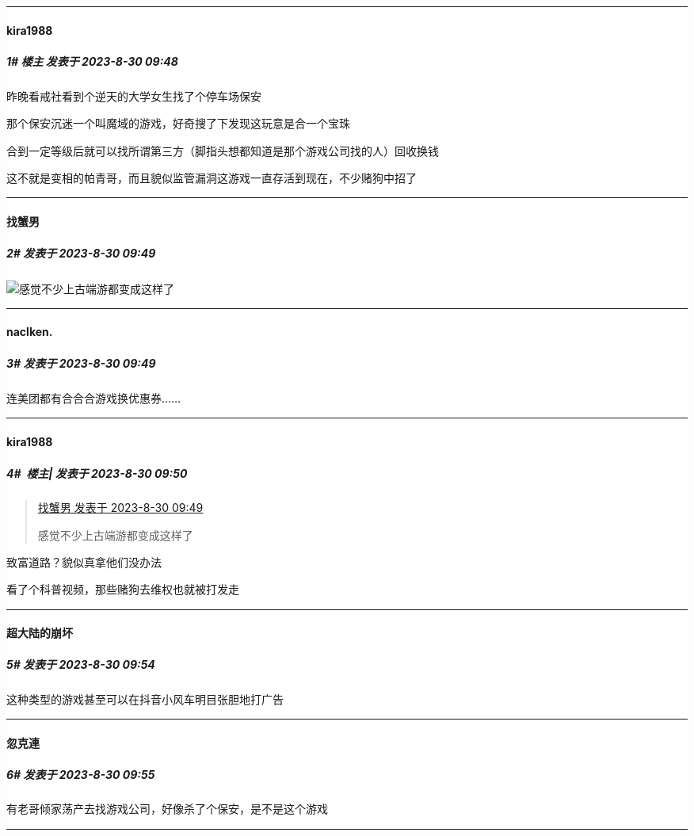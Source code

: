 
*****

####  kira1988  
##### 1#       楼主       发表于 2023-8-30 09:48

昨晚看戒社看到个逆天的大学女生找了个停车场保安

那个保安沉迷一个叫魔域的游戏，好奇搜了下发现这玩意是合一个宝珠

合到一定等级后就可以找所谓第三方（脚指头想都知道是那个游戏公司找的人）回收换钱

这不就是变相的帕青哥，而且貌似监管漏洞这游戏一直存活到现在，不少赌狗中招了

*****

####  找蟹男  
##### 2#       发表于 2023-8-30 09:49

<img src="https://static.saraba1st.com/image/smiley/face2017/001.png" referrerpolicy="no-referrer">感觉不少上古端游都变成这样了

*****

####  naclken.  
##### 3#       发表于 2023-8-30 09:49

连美团都有合合合游戏换优惠券……

*****

####  kira1988  
##### 4#         楼主| 发表于 2023-8-30 09:50

<blockquote><a href="httphttps://bbs.saraba1st.com/2b/forum.php?mod=redirect&amp;goto=findpost&amp;pid=62223267&amp;ptid=2150515" target="_blank">找蟹男 发表于 2023-8-30 09:49</a>

感觉不少上古端游都变成这样了</blockquote>
致富道路？貌似真拿他们没办法

看了个科普视频，那些赌狗去维权也就被打发走

*****

####  超大陆的崩坏  
##### 5#       发表于 2023-8-30 09:54

这种类型的游戏甚至可以在抖音小风车明目张胆地打广告

*****

####  忽克連  
##### 6#       发表于 2023-8-30 09:55

有老哥倾家荡产去找游戏公司，好像杀了个保安，是不是这个游戏

*****
